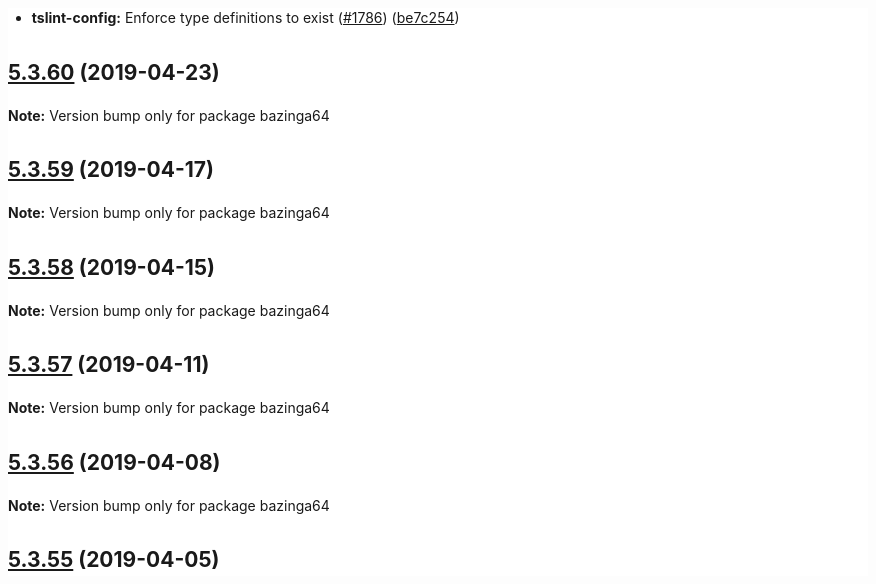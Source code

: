 * **tslint-config:** Enforce type definitions to exist ([#1786](https://github.com/wireapp/wire-web-packages/tree/master/packages/bazinga64/issues/1786)) ([be7c254](https://github.com/wireapp/wire-web-packages/tree/master/packages/bazinga64/commit/be7c254))





## [5.3.60](https://github.com/wireapp/wire-web-packages/tree/master/packages/bazinga64/compare/bazinga64@5.3.59...bazinga64@5.3.60) (2019-04-23)

**Note:** Version bump only for package bazinga64





## [5.3.59](https://github.com/wireapp/wire-web-packages/tree/master/packages/bazinga64/compare/bazinga64@5.3.58...bazinga64@5.3.59) (2019-04-17)

**Note:** Version bump only for package bazinga64





## [5.3.58](https://github.com/wireapp/wire-web-packages/tree/master/packages/bazinga64/compare/bazinga64@5.3.57...bazinga64@5.3.58) (2019-04-15)

**Note:** Version bump only for package bazinga64





## [5.3.57](https://github.com/wireapp/wire-web-packages/tree/master/packages/bazinga64/compare/bazinga64@5.3.56...bazinga64@5.3.57) (2019-04-11)

**Note:** Version bump only for package bazinga64





## [5.3.56](https://github.com/wireapp/wire-web-packages/tree/master/packages/bazinga64/compare/bazinga64@5.3.55...bazinga64@5.3.56) (2019-04-08)

**Note:** Version bump only for package bazinga64





## [5.3.55](https://github.com/wireapp/wire-web-packages/tree/master/packages/bazinga64/compare/bazinga64@5.3.54...bazinga64@5.3.55) (2019-04-05)
